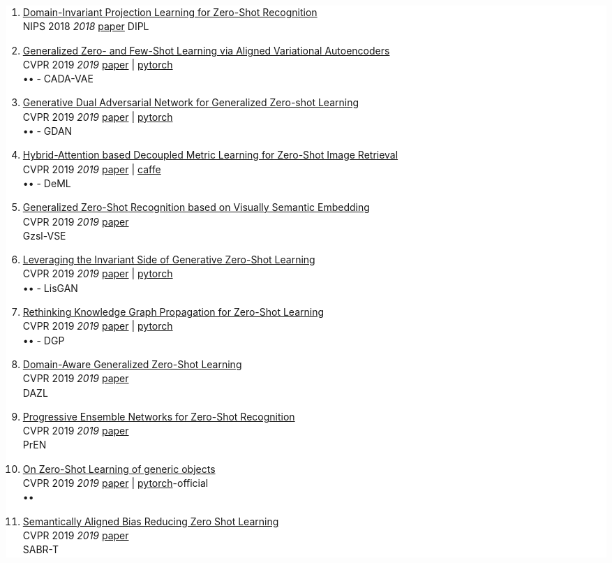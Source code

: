 1. [Domain-Invariant Projection Learning for Zero-Shot Recognition](http://papers.nips.cc/paper/7380-domain-invariant-projection-learning-for-zero-shot-recognition.pdf)     
NIPS 2018 *2018* [paper](http://papers.nips.cc/paper/7380-domain-invariant-projection-learning-for-zero-shot-recognition.pdf)
DIPL      

1. [Generalized Zero- and Few-Shot Learning via Aligned Variational Autoencoders](http://cn.arxiv.org/abs/1812.01784)  
CVPR 2019 *2019* [paper](https://arxiv.org/abs/1812.01784) | [pytorch](https://github.com/edgarschnfld/CADA-VAE-PyTorch)    
$\bullet \bullet$ - CADA-VAE     

1. [Generative Dual Adversarial Network for Generalized Zero-shot Learning](http://cn.arxiv.org/abs/1811.04857)  
CVPR 2019 *2019* [paper](https://arxiv.org/abs/1811.04857) | [pytorch](https://github.com/stevehuanghe/GDAN)     
$\bullet \bullet$ - GDAN     

1. [Hybrid-Attention based Decoupled Metric Learning for Zero-Shot Image Retrieval](http://www.bhchen.cn/paper/cvpr19.pdf)     
CVPR 2019 *2019* [paper](http://www.bhchen.cn/paper/cvpr19.pdf) | [caffe](https://github.com/chenbinghui1/Hybrid-Attention-based-Decoupled-Metric-Learning)    
$\bullet \bullet$ - DeML      

1. [Generalized Zero-Shot Recognition based on Visually Semantic Embedding](http://cn.arxiv.org/abs/1811.07993)  
CVPR 2019 *2019* [paper](https://arxiv.org/abs/1811.07993)     
Gzsl-VSE     

1. [Leveraging the Invariant Side of Generative Zero-Shot Learning](htts://cn.arxiv.org/abs/1904.04092)  
CVPR 2019 *2019* [paper](https://arxiv.org/abs/1904.04092) | [pytorch](https://github.com/lijin118/LisGAN)    
$\bullet \bullet$ - LisGAN     

1. [Rethinking Knowledge Graph Propagation for Zero-Shot Learning](http://cn.arxiv.org/abs/1805.11724)  
CVPR 2019 *2019* [paper](https://arxiv.org/abs/1805.11724) | [pytorch](https://github.com/cyvius96/DGP)    
$\bullet \bullet$ - DGP    

1. [Domain-Aware Generalized Zero-Shot Learning](http://cn.arxiv.org/abs/1812.09903)  
CVPR 2019 *2019* [paper](https://arxiv.org/abs/1812.09903)      
DAZL     

1. [Progressive Ensemble Networks for Zero-Shot Recognition](http://cn.arxiv.org/abs/1805.07473)  
CVPR 2019 *2019* [paper](https://arxiv.org/abs/1805.07473)      
PrEN    

1. [On Zero-Shot Learning of generic objects](http://cn.arxiv.org/abs/1904.04957)  
CVPR 2019 *2019* [paper](https://arxiv.org/abs/1904.04957) | [pytorch](https://github.com/TristHas/GOZ)-official     
$\bullet \bullet$     

1. [Semantically Aligned Bias Reducing Zero Shot Learning](http://cn.arxiv.org/abs/1904.07659)  
CVPR 2019 *2019* [paper](https://arxiv.org/abs/1904.07659)     
SABR-T      
